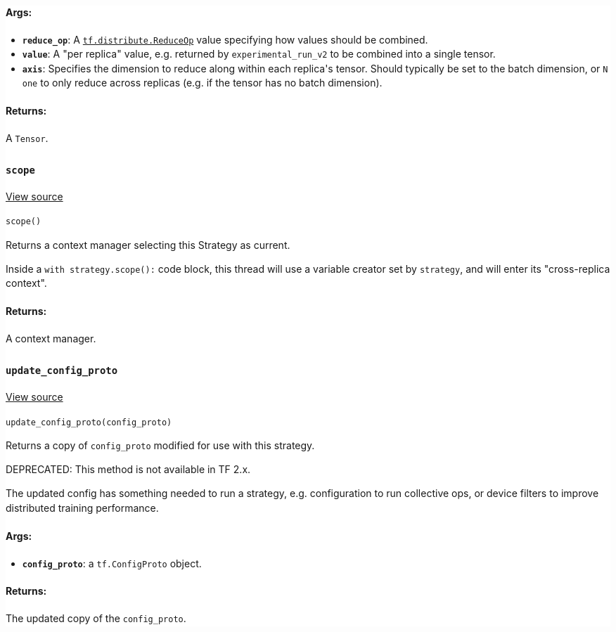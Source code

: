 #### Args:


* <b>`reduce_op`</b>: A <a href="../../../../tf/distribute/ReduceOp.md"><code>tf.distribute.ReduceOp</code></a> value specifying how values should
  be combined.
* <b>`value`</b>: A "per replica" value, e.g. returned by `experimental_run_v2` to
  be combined into a single tensor.
* <b>`axis`</b>: Specifies the dimension to reduce along within each
  replica's tensor. Should typically be set to the batch dimension, or
  `None` to only reduce across replicas (e.g. if the tensor has no batch
  dimension).


#### Returns:

A `Tensor`.


<h3 id="scope"><code>scope</code></h3>

<a target="_blank" href="/code/stable/tensorflow/python/distribute/distribute_lib.py">View source</a>

``` python
scope()
```

Returns a context manager selecting this Strategy as current.

Inside a `with strategy.scope():` code block, this thread
will use a variable creator set by `strategy`, and will
enter its "cross-replica context".

#### Returns:

A context manager.


<h3 id="update_config_proto"><code>update_config_proto</code></h3>

<a target="_blank" href="/code/stable/tensorflow/python/distribute/distribute_lib.py">View source</a>

``` python
update_config_proto(config_proto)
```

Returns a copy of `config_proto` modified for use with this strategy.

DEPRECATED: This method is not available in TF 2.x.

The updated config has something needed to run a strategy, e.g.
configuration to run collective ops, or device filters to improve
distributed training performance.

#### Args:


* <b>`config_proto`</b>: a `tf.ConfigProto` object.


#### Returns:

The updated copy of the `config_proto`.






